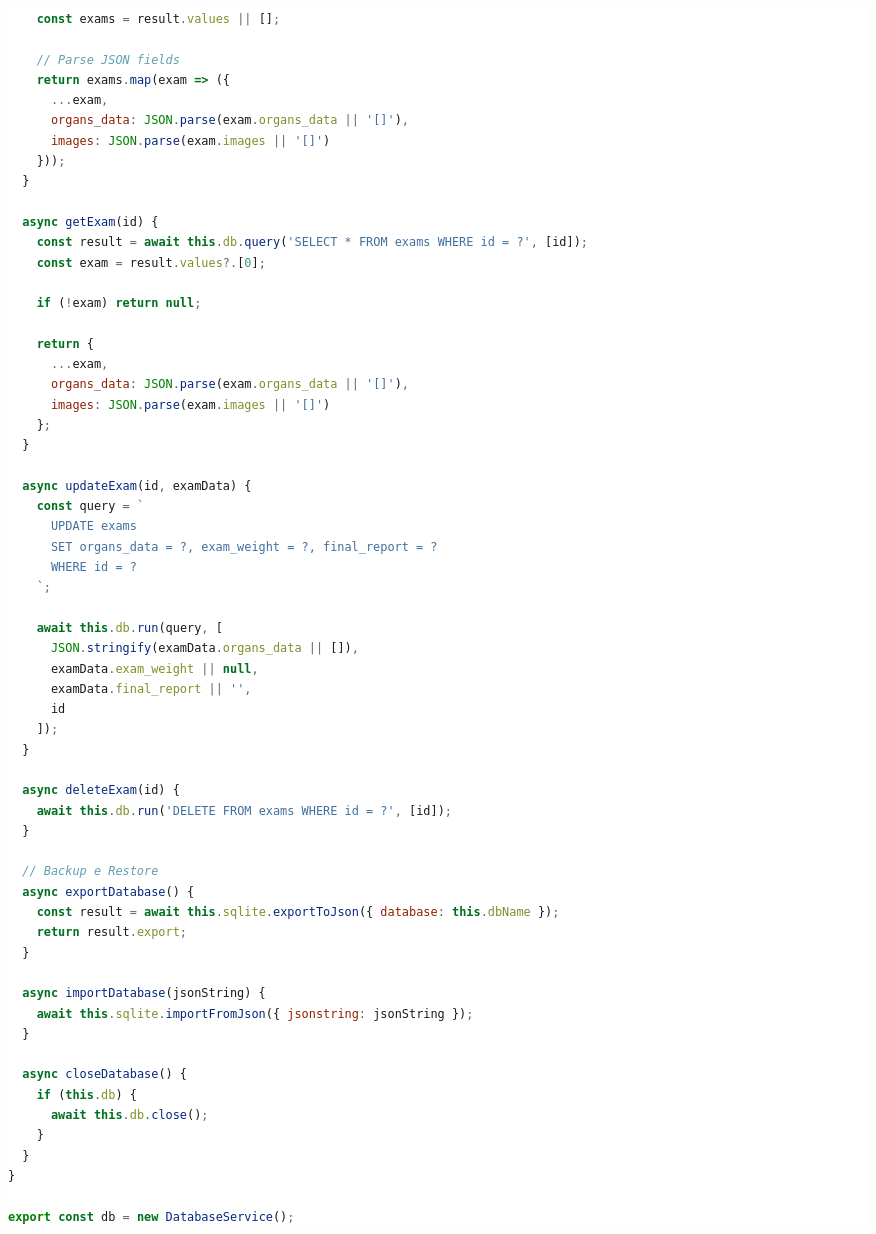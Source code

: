 ```javascript
    const exams = result.values || [];
    
    // Parse JSON fields
    return exams.map(exam => ({
      ...exam,
      organs_data: JSON.parse(exam.organs_data || '[]'),
      images: JSON.parse(exam.images || '[]')
    }));
  }

  async getExam(id) {
    const result = await this.db.query('SELECT * FROM exams WHERE id = ?', [id]);
    const exam = result.values?.[0];
    
    if (!exam) return null;
    
    return {
      ...exam,
      organs_data: JSON.parse(exam.organs_data || '[]'),
      images: JSON.parse(exam.images || '[]')
    };
  }

  async updateExam(id, examData) {
    const query = `
      UPDATE exams 
      SET organs_data = ?, exam_weight = ?, final_report = ?
      WHERE id = ?
    `;
    
    await this.db.run(query, [
      JSON.stringify(examData.organs_data || []),
      examData.exam_weight || null,
      examData.final_report || '',
      id
    ]);
  }

  async deleteExam(id) {
    await this.db.run('DELETE FROM exams WHERE id = ?', [id]);
  }

  // Backup e Restore
  async exportDatabase() {
    const result = await this.sqlite.exportToJson({ database: this.dbName });
    return result.export;
  }

  async importDatabase(jsonString) {
    await this.sqlite.importFromJson({ jsonstring: jsonString });
  }

  async closeDatabase() {
    if (this.db) {
      await this.db.close();
    }
  }
}

export const db = new DatabaseService();
```
